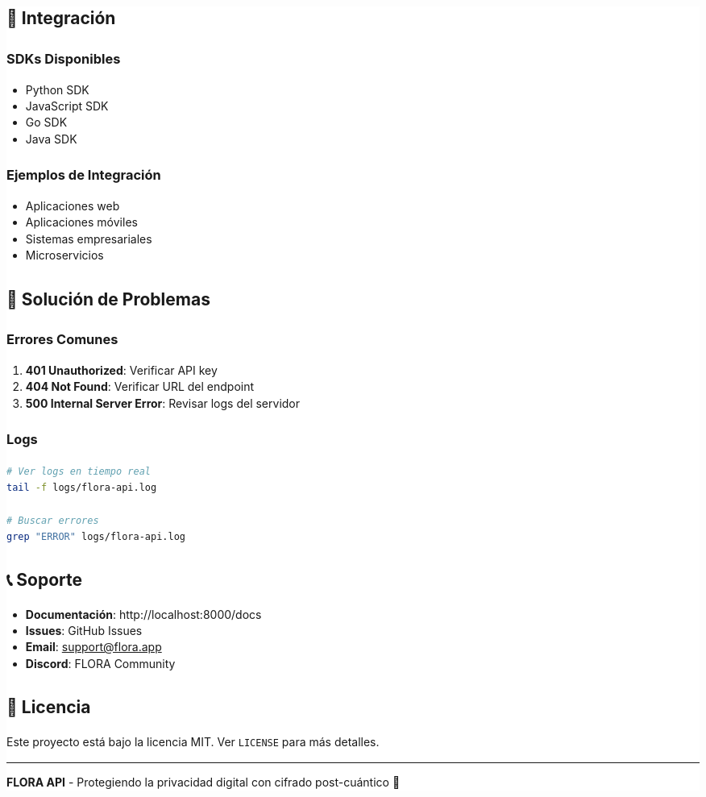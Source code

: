 ## 🤝 Integración

### SDKs Disponibles
- Python SDK
- JavaScript SDK
- Go SDK
- Java SDK

### Ejemplos de Integración
- Aplicaciones web
- Aplicaciones móviles
- Sistemas empresariales
- Microservicios

## 🐛 Solución de Problemas

### Errores Comunes
1. **401 Unauthorized**: Verificar API key
2. **404 Not Found**: Verificar URL del endpoint
3. **500 Internal Server Error**: Revisar logs del servidor

### Logs
```bash
# Ver logs en tiempo real
tail -f logs/flora-api.log

# Buscar errores
grep "ERROR" logs/flora-api.log
```

## 📞 Soporte

- **Documentación**: http://localhost:8000/docs
- **Issues**: GitHub Issues
- **Email**: support@flora.app
- **Discord**: FLORA Community

## 📄 Licencia

Este proyecto está bajo la licencia MIT. Ver `LICENSE` para más detalles.

---

**FLORA API** - Protegiendo la privacidad digital con cifrado post-cuántico 🌸

